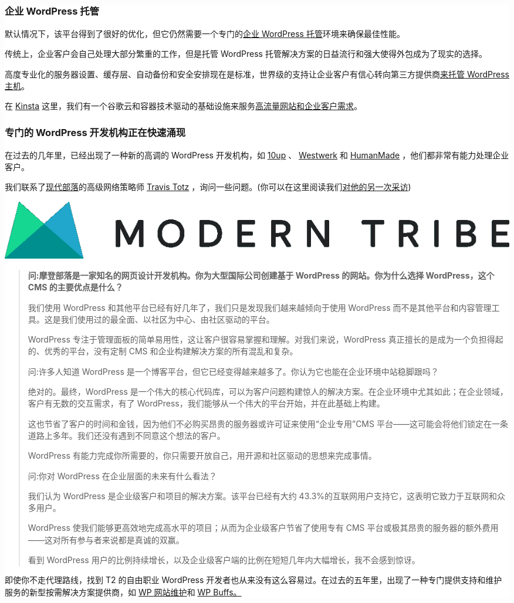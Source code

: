### 企业 WordPress 托管

默认情况下，该平台得到了很好的优化，但它仍然需要一个专门的[企业 WordPress 托管](https://kinsta.com/enterprise-wordpress-hosting/)环境来确保最佳性能。

传统上，企业客户会自己处理大部分繁重的工作，但是托管 WordPress 托管解决方案的日益流行和强大使得外包成为了现实的选择。

高度专业化的服务器设置、缓存层、自动备份和安全安排现在是标准，世界级的支持让企业客户有信心转向第三方提供商[来托管 WordPress 主机](https://kinsta.com/blog/managed-wordpress-hosting/)。

在 [Kinsta](https://kinsta.com) 这里，我们有一个谷歌云和容器技术驱动的基础设施来服务[高流量网站和企业客户需求](https://kinsta.com/clients/)。

### 专门的 WordPress 开发机构正在快速涌现

在过去的几年里，已经出现了一种新的高调的 WordPress 开发机构，如 [10up](http://10up.com/) 、 [Westwerk](http://westwerk.com/) 和 [HumanMade](https://hmn.md/) ，他们都非常有能力处理企业客户。

我们联系了[现代部落](http://tri.be/)的高级网络策略师 [Travis Totz](https://www.linkedin.com/in/travistotz) ，询问一些问题。(你可以在这里阅读我们[对他的另一次采访](https://kinsta.com/blog/interview-with-travis-totz-from-modern-tribe/))

![modern tribe](img/fd5c0b1e2b884a1d2783331bcd706e23.png)

> **问:摩登部落是一家知名的网页设计开发机构。你为大型国际公司创建基于 WordPress 的网站。你为什么选择 WordPress，这个 CMS 的主要优点是什么？**
> 
> 我们使用 WordPress 和其他平台已经有好几年了，我们只是发现我们越来越倾向于使用 WordPress 而不是其他平台和内容管理工具。这是我们使用过的最全面、以社区为中心、由社区驱动的平台。
> 
> WordPress 专注于管理面板的简单易用性，这让客户很容易掌握和理解。对我们来说，WordPress 真正擅长的是成为一个负担得起的、优秀的平台，没有定制 CMS 和企业构建解决方案的所有混乱和复杂。
> 
> 问:许多人知道 WordPress 是一个博客平台，但它已经变得越来越多了。你认为它也能在企业环境中站稳脚跟吗？
> 
> 绝对的。最终，WordPress 是一个伟大的核心代码库，可以为客户问题构建惊人的解决方案。在企业环境中尤其如此；在企业领域，客户有无数的交互需求，有了 WordPress，我们能够从一个伟大的平台开始，并在此基础上构建。
> 
> 这也节省了客户的时间和金钱，因为他们不必购买昂贵的服务器或许可证来使用“企业专用”CMS 平台——这可能会将他们锁定在一条道路上多年。我们还没有遇到不同意这个想法的客户。
> 
> WordPress 有能力完成你所需要的，你只需要开放自己，用开源和社区驱动的思想来完成事情。
> 
> 问:你对 WordPress 在企业层面的未来有什么看法？
> 
> 我们认为 WordPress 是企业级客户和项目的解决方案。该平台已经有大约 43.3%的互联网用户支持它，这表明它致力于互联网和众多用户。
> 
> WordPress 使我们能够更高效地完成高水平的项目；从而为企业级客户节省了使用专有 CMS 平台或极其昂贵的服务器的额外费用——这对所有参与者来说都是真诚的双赢。
> 
> 看到 WordPress 用户的比例持续增长，以及企业级客户端的比例在短短几年内大幅增长，我不会感到惊讶。

即使你不走代理路线，找到 T2 的自由职业 WordPress 开发者也从来没有这么容易过。在过去的五年里，出现了一种专门提供支持和维护服务的新型按需解决方案提供商，如 [WP 网站维护](http://www.wpsitecare.com/)和 [WP Buffs。](https://wpbuffs.com/)
